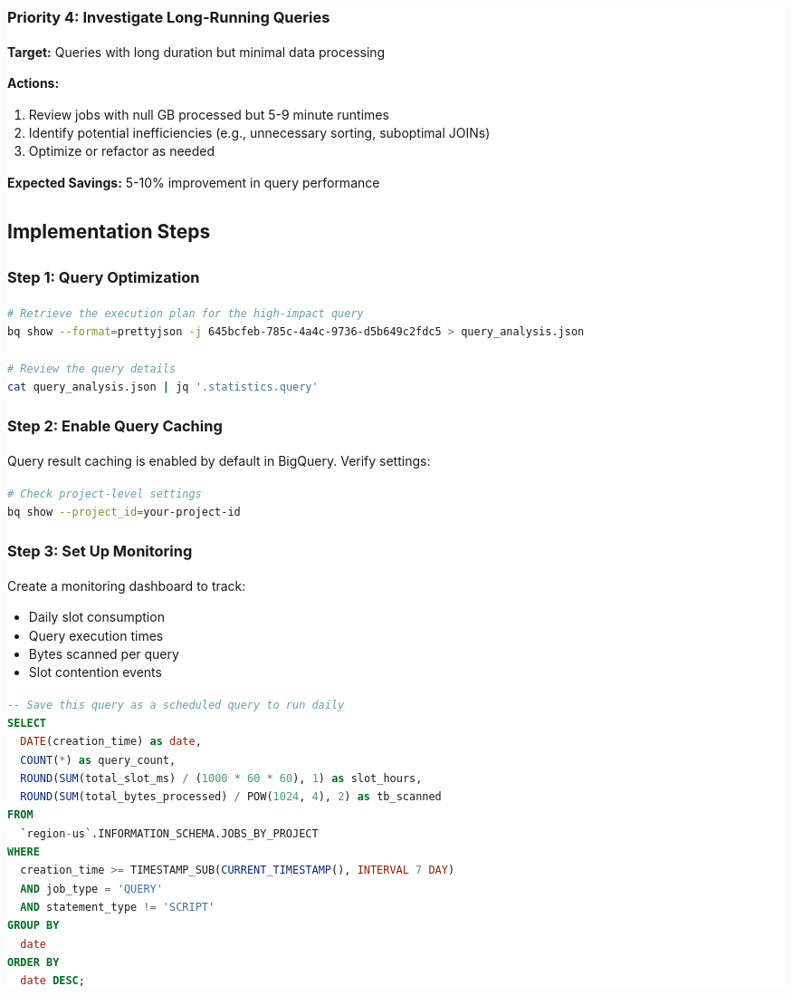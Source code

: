 ### Priority 4: Investigate Long-Running Queries

**Target:** Queries with long duration but minimal data processing

**Actions:**
1. Review jobs with null GB processed but 5-9 minute runtimes
2. Identify potential inefficiencies (e.g., unnecessary sorting, suboptimal JOINs)
3. Optimize or refactor as needed

**Expected Savings:** 5-10% improvement in query performance

## Implementation Steps

### Step 1: Query Optimization

```bash
# Retrieve the execution plan for the high-impact query
bq show --format=prettyjson -j 645bcfeb-785c-4a4c-9736-d5b649c2fdc5 > query_analysis.json

# Review the query details
cat query_analysis.json | jq '.statistics.query'
```

### Step 2: Enable Query Caching

Query result caching is enabled by default in BigQuery. Verify settings:

```bash
# Check project-level settings
bq show --project_id=your-project-id
```

### Step 3: Set Up Monitoring

Create a monitoring dashboard to track:
- Daily slot consumption
- Query execution times
- Bytes scanned per query
- Slot contention events

```sql
-- Save this query as a scheduled query to run daily
SELECT
  DATE(creation_time) as date,
  COUNT(*) as query_count,
  ROUND(SUM(total_slot_ms) / (1000 * 60 * 60), 1) as slot_hours,
  ROUND(SUM(total_bytes_processed) / POW(1024, 4), 2) as tb_scanned
FROM
  `region-us`.INFORMATION_SCHEMA.JOBS_BY_PROJECT
WHERE
  creation_time >= TIMESTAMP_SUB(CURRENT_TIMESTAMP(), INTERVAL 7 DAY)
  AND job_type = 'QUERY'
  AND statement_type != 'SCRIPT'
GROUP BY
  date
ORDER BY
  date DESC;
```

